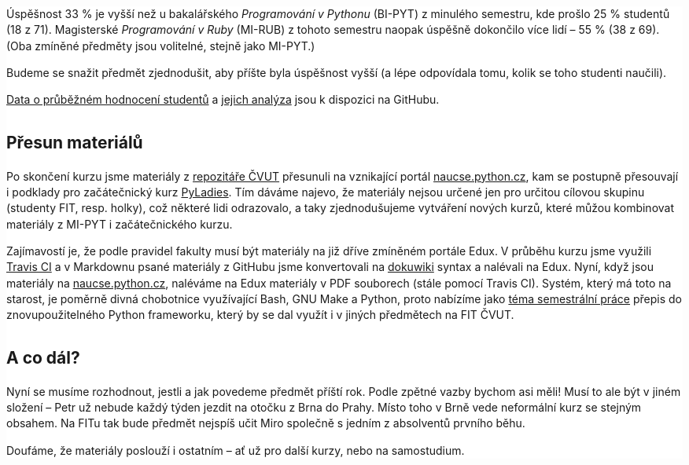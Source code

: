 Úspěšnost 33 % je vyšší než u bakalářského *Programování v Pythonu* (BI-PYT) z minulého semestru, kde prošlo 25 % studentů (18 z 71).
Magisterské *Programování v Ruby* (MI-RUB) z tohoto semestru naopak úspěšně dokončilo více lidí – 55 % (38 z 69).
(Oba zmíněné předměty jsou volitelné, stejně jako MI-PYT.)

Budeme se snažit předmět zjednodušit, aby příšte byla úspěšnost vyšší (a lépe odpovídala tomu, kolik se toho studenti naučili).

[Data o průběžném hodnocení studentů][anonymous] a [jejich analýza][results-analysis] jsou k dispozici na GitHubu.

[anonymous]: https://github.com/cvut/MI-PYT/blob/master/stats/B161/anonymous.csv
[results-analysis]: https://github.com/cvut/MI-PYT/blob/master/stats/B161/results-analysis.ipynb


## Přesun materiálů

Po skončení kurzu jsme materiály z [repozitáře ČVUT](https://github.com/cvut/MI-PYT) přesunuli na vznikající portál [naucse.python.cz], kam se postupně přesouvají i podklady pro začátečnický kurz [PyLadies]. Tím dáváme najevo, že materiály nejsou určené jen pro určitou cílovou skupinu (studenty FIT, resp. holky), což některé lidi odrazovalo, a taky zjednodušujeme vytváření nových kurzů, které můžou kombinovat materiály z MI-PYT i začátečnického kurzu.

Zajímavostí je, že podle pravidel fakulty musí být materiály na již dříve zmíněném portále Edux. V průběhu kurzu jsme využili [Travis CI] a v Markdownu psané materiály z GitHubu jsme konvertovali na [dokuwiki] syntax a nalévali na Edux. Nyní, když jsou materiály na [naucse.python.cz], naléváme na Edux materiály v PDF souborech (stále pomocí Travis CI). Systém, který má toto na starost, je poměrně divná chobotnice využívající Bash, GNU Make a Python, proto nabízíme jako [téma semestrální práce](https://github.com/cvut/MI-PYT/blob/master/tutorials/13_semestralka.md#git2edux) přepis do znovupoužitelného Python frameworku, který by se dal využít i v jiných předmětech na FIT ČVUT.

[naucse.python.cz]: http://naucse.python.cz
[dokuwiki]: https://www.dokuwiki.org/wiki:dokuwiki


## A co dál?

Nyní se musíme rozhodnout, jestli a jak povedeme předmět příští rok. Podle zpětné vazby bychom asi měli!
Musí to ale být v jiném složení – Petr už nebude každý týden jezdit na otočku z Brna do Prahy. Místo toho v Brně vede neformální kurz se stejným obsahem.
Na FITu tak bude předmět nejspíš učit Miro společně s jedním z absolventů prvního běhu.

Doufáme, že materiály poslouží i ostatním – ať už pro další kurzy, nebo na samostudium.


[PyLadies]: http://pyladies.cz/
[PythonAnywhere]: https://www.pythonanywhere.com/
[Travis CI]: https://travis-ci.org/
[Read the Docs]: https://readthedocs.org/
[GitHub Student Developer Pack]: https://education.github.com/pack
[results.csv]: https://github.com/cvut/MI-PYT/blob/master/stats/B161/results.csv
[analysis]: https://github.com/cvut/MI-PYT/blob/master/stats/B161/feedback-analysis.ipynb